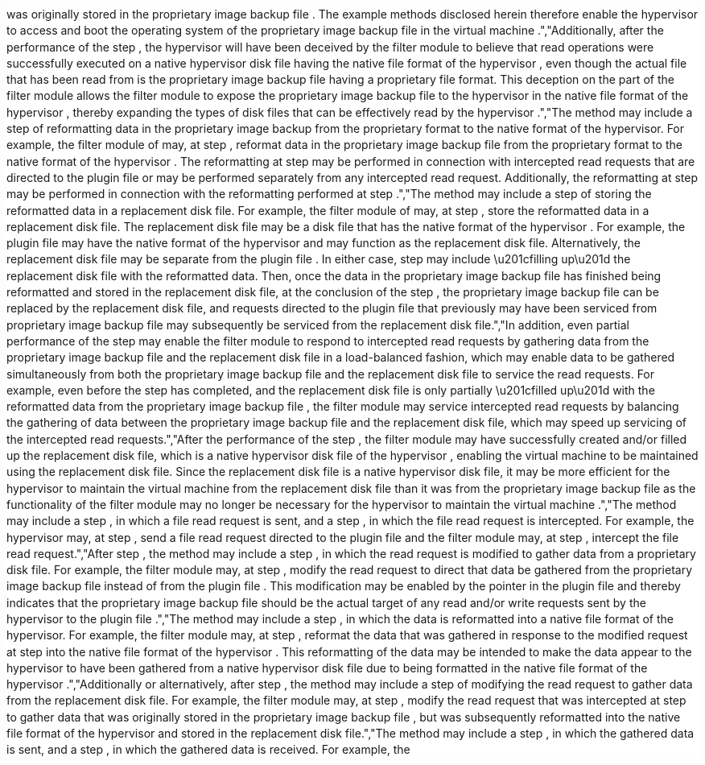 was originally stored in the proprietary image backup file . The example methods disclosed herein therefore enable the hypervisor  to access and boot the operating system  of the proprietary image backup file  in the virtual machine .","Additionally, after the performance of the step , the hypervisor  will have been deceived by the filter module  to believe that read operations were successfully executed on a native hypervisor disk file having the native file format of the hypervisor , even though the actual file that has been read from is the proprietary image backup file  having a proprietary file format. This deception on the part of the filter module  allows the filter module  to expose the proprietary image backup file  to the hypervisor  in the native file format of the hypervisor , thereby expanding the types of disk files that can be effectively read by the hypervisor .","The method  may include a step  of reformatting data in the proprietary image backup from the proprietary format to the native format of the hypervisor. For example, the filter module  of  may, at step , reformat data in the proprietary image backup file  from the proprietary format to the native format of the hypervisor . The reformatting at step  may be performed in connection with intercepted read requests that are directed to the plugin file  or may be performed separately from any intercepted read request. Additionally, the reformatting at step  may be performed in connection with the reformatting performed at step .","The method  may include a step  of storing the reformatted data in a replacement disk file. For example, the filter module  of  may, at step , store the reformatted data in a replacement disk file. The replacement disk file may be a disk file that has the native format of the hypervisor . For example, the plugin file  may have the native format of the hypervisor  and may function as the replacement disk file. Alternatively, the replacement disk file may be separate from the plugin file . In either case, step  may include \u201cfilling up\u201d the replacement disk file with the reformatted data. Then, once the data in the proprietary image backup file  has finished being reformatted and stored in the replacement disk file, at the conclusion of the step , the proprietary image backup file  can be replaced by the replacement disk file, and requests directed to the plugin file  that previously may have been serviced from proprietary image backup file  may subsequently be serviced from the replacement disk file.","In addition, even partial performance of the step  may enable the filter module  to respond to intercepted read requests by gathering data from the proprietary image backup file  and the replacement disk file in a load-balanced fashion, which may enable data to be gathered simultaneously from both the proprietary image backup file  and the replacement disk file to service the read requests. For example, even before the step  has completed, and the replacement disk file is only partially \u201cfilled up\u201d with the reformatted data from the proprietary image backup file , the filter module  may service intercepted read requests by balancing the gathering of data between the proprietary image backup file  and the replacement disk file, which may speed up servicing of the intercepted read requests.","After the performance of the step , the filter module  may have successfully created and\/or filled up the replacement disk file, which is a native hypervisor disk file of the hypervisor , enabling the virtual machine  to be maintained using the replacement disk file. Since the replacement disk file is a native hypervisor disk file, it may be more efficient for the hypervisor  to maintain the virtual machine  from the replacement disk file than it was from the proprietary image backup file  as the functionality of the filter module  may no longer be necessary for the hypervisor  to maintain the virtual machine .","The method  may include a step , in which a file read request is sent, and a step , in which the file read request is intercepted. For example, the hypervisor  may, at step , send a file read request directed to the plugin file  and the filter module  may, at step , intercept the file read request.","After step , the method  may include a step , in which the read request is modified to gather data from a proprietary disk file. For example, the filter module  may, at step , modify the read request to direct that data be gathered from the proprietary image backup file  instead of from the plugin file . This modification may be enabled by the pointer in the plugin file  and thereby indicates that the proprietary image backup file  should be the actual target of any read and\/or write requests sent by the hypervisor  to the plugin file .","The method  may include a step , in which the data is reformatted into a native file format of the hypervisor. For example, the filter module  may, at step , reformat the data that was gathered in response to the modified request at step  into the native file format of the hypervisor . This reformatting of the data may be intended to make the data appear to the hypervisor  to have been gathered from a native hypervisor disk file due to being formatted in the native file format of the hypervisor .","Additionally or alternatively, after step , the method  may include a step  of modifying the read request to gather data from the replacement disk file. For example, the filter module  may, at step , modify the read request that was intercepted at step  to gather data that was originally stored in the proprietary image backup file , but was subsequently reformatted into the native file format of the hypervisor  and stored in the replacement disk file.","The method  may include a step , in which the gathered data is sent, and a step , in which the gathered data is received. For example, the